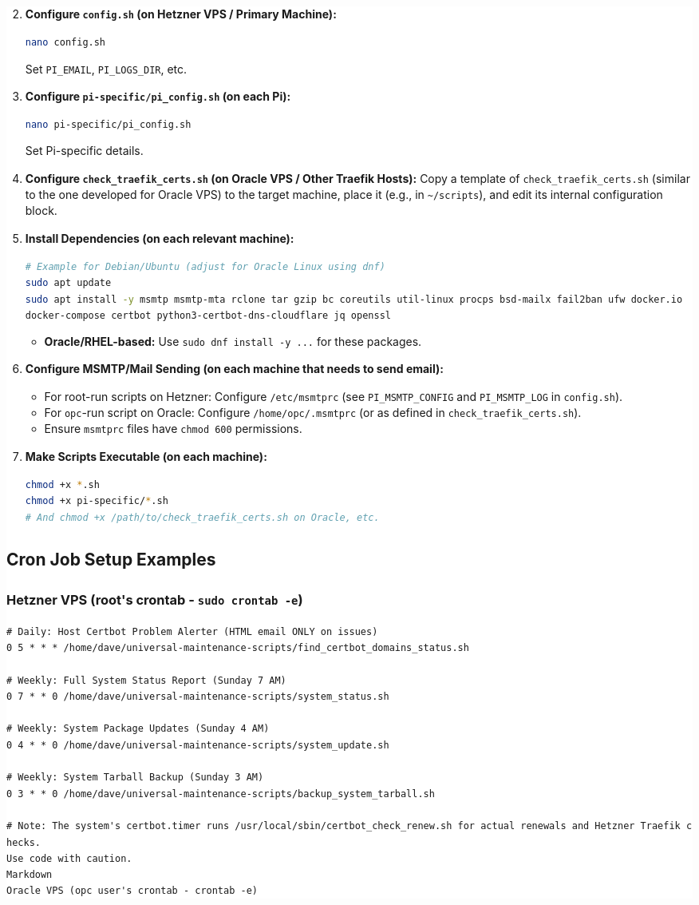 2.  **Configure `config.sh` (on Hetzner VPS / Primary Machine):**
    ```bash
    nano config.sh 
    ```
    Set `PI_EMAIL`, `PI_LOGS_DIR`, etc.

3.  **Configure `pi-specific/pi_config.sh` (on each Pi):**
    ```bash
    nano pi-specific/pi_config.sh
    ```
    Set Pi-specific details.

4.  **Configure `check_traefik_certs.sh` (on Oracle VPS / Other Traefik Hosts):**
    Copy a template of `check_traefik_certs.sh` (similar to the one developed for Oracle VPS) to the target machine, place it (e.g., in `~/scripts`), and edit its internal configuration block.

5.  **Install Dependencies (on each relevant machine):**
    ```bash
    # Example for Debian/Ubuntu (adjust for Oracle Linux using dnf)
    sudo apt update
    sudo apt install -y msmtp msmtp-mta rclone tar gzip bc coreutils util-linux procps bsd-mailx fail2ban ufw docker.io docker-compose certbot python3-certbot-dns-cloudflare jq openssl
    ```
    *   **Oracle/RHEL-based:** Use `sudo dnf install -y ...` for these packages.

6.  **Configure MSMTP/Mail Sending (on each machine that needs to send email):**
    *   For root-run scripts on Hetzner: Configure `/etc/msmtprc` (see `PI_MSMTP_CONFIG` and `PI_MSMTP_LOG` in `config.sh`).
    *   For `opc`-run script on Oracle: Configure `/home/opc/.msmtprc` (or as defined in `check_traefik_certs.sh`).
    *   Ensure `msmtprc` files have `chmod 600` permissions.

7.  **Make Scripts Executable (on each machine):**
    ```bash
    chmod +x *.sh
    chmod +x pi-specific/*.sh 
    # And chmod +x /path/to/check_traefik_certs.sh on Oracle, etc.
    ```

## Cron Job Setup Examples

### Hetzner VPS (root's crontab - `sudo crontab -e`)
```cron
# Daily: Host Certbot Problem Alerter (HTML email ONLY on issues)
0 5 * * * /home/dave/universal-maintenance-scripts/find_certbot_domains_status.sh

# Weekly: Full System Status Report (Sunday 7 AM)
0 7 * * 0 /home/dave/universal-maintenance-scripts/system_status.sh

# Weekly: System Package Updates (Sunday 4 AM)
0 4 * * 0 /home/dave/universal-maintenance-scripts/system_update.sh

# Weekly: System Tarball Backup (Sunday 3 AM)
0 3 * * 0 /home/dave/universal-maintenance-scripts/backup_system_tarball.sh

# Note: The system's certbot.timer runs /usr/local/sbin/certbot_check_renew.sh for actual renewals and Hetzner Traefik checks.
Use code with caution.
Markdown
Oracle VPS (opc user's crontab - crontab -e)
```